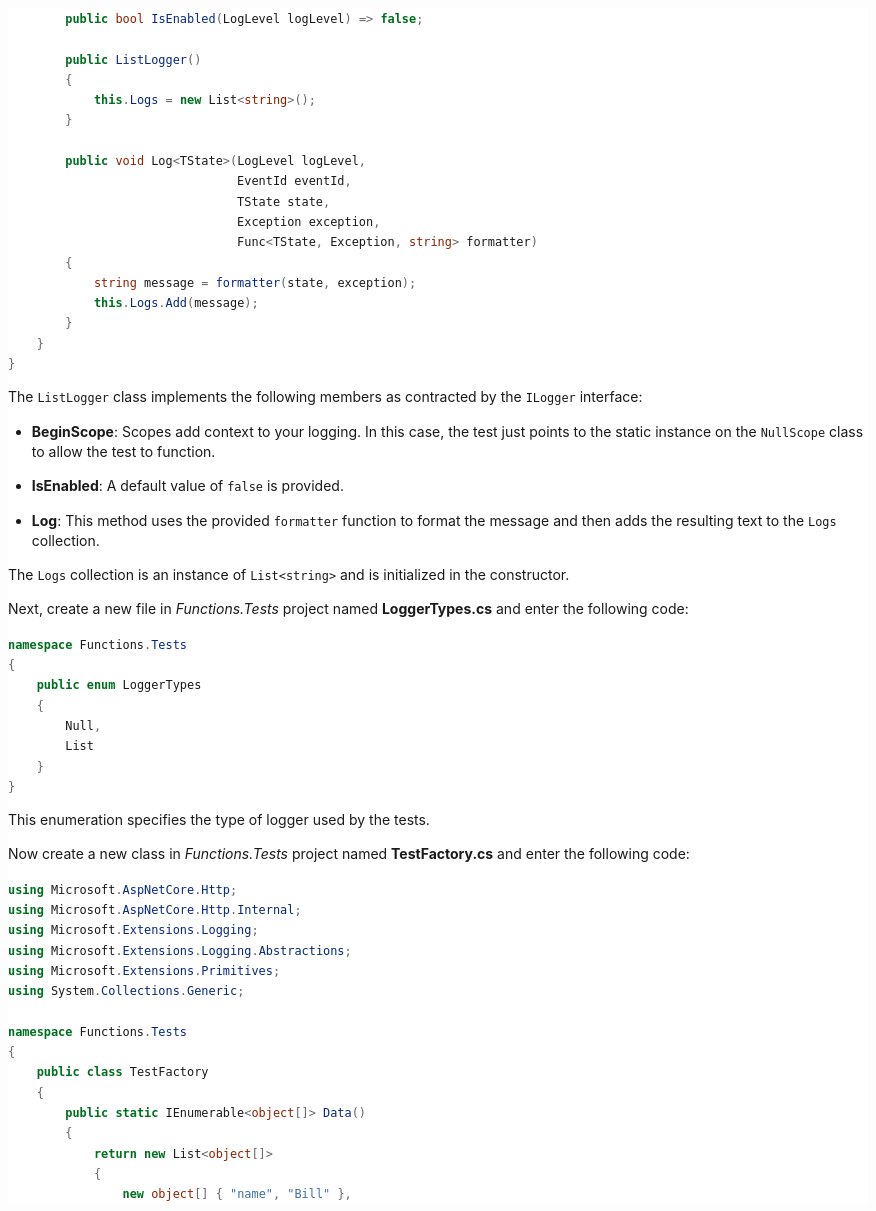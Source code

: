 ```csharp
        public bool IsEnabled(LogLevel logLevel) => false;

        public ListLogger()
        {
            this.Logs = new List<string>();
        }

        public void Log<TState>(LogLevel logLevel,
                                EventId eventId,
                                TState state,
                                Exception exception,
                                Func<TState, Exception, string> formatter)
        {
            string message = formatter(state, exception);
            this.Logs.Add(message);
        }
    }
}
```

The `ListLogger` class implements the following members as contracted by the `ILogger` interface:

- **BeginScope**: Scopes add context to your logging. In this case, the test just points to the static instance on the `NullScope` class to allow the test to function.

- **IsEnabled**: A default value of `false` is provided.

- **Log**: This method uses the provided `formatter` function to format the message and then adds the resulting text to the `Logs` collection.

The `Logs` collection is an instance of `List<string>` and is initialized in the constructor.

Next, create a new file in *Functions.Tests* project named **LoggerTypes.cs** and enter the following code:

```csharp
namespace Functions.Tests
{
    public enum LoggerTypes
    {
        Null,
        List
    }
}
```

This enumeration specifies the type of logger used by the tests.

Now create a new class in *Functions.Tests* project named **TestFactory.cs** and enter the following code:

```csharp
using Microsoft.AspNetCore.Http;
using Microsoft.AspNetCore.Http.Internal;
using Microsoft.Extensions.Logging;
using Microsoft.Extensions.Logging.Abstractions;
using Microsoft.Extensions.Primitives;
using System.Collections.Generic;

namespace Functions.Tests
{
    public class TestFactory
    {
        public static IEnumerable<object[]> Data()
        {
            return new List<object[]>
            {
                new object[] { "name", "Bill" },
```